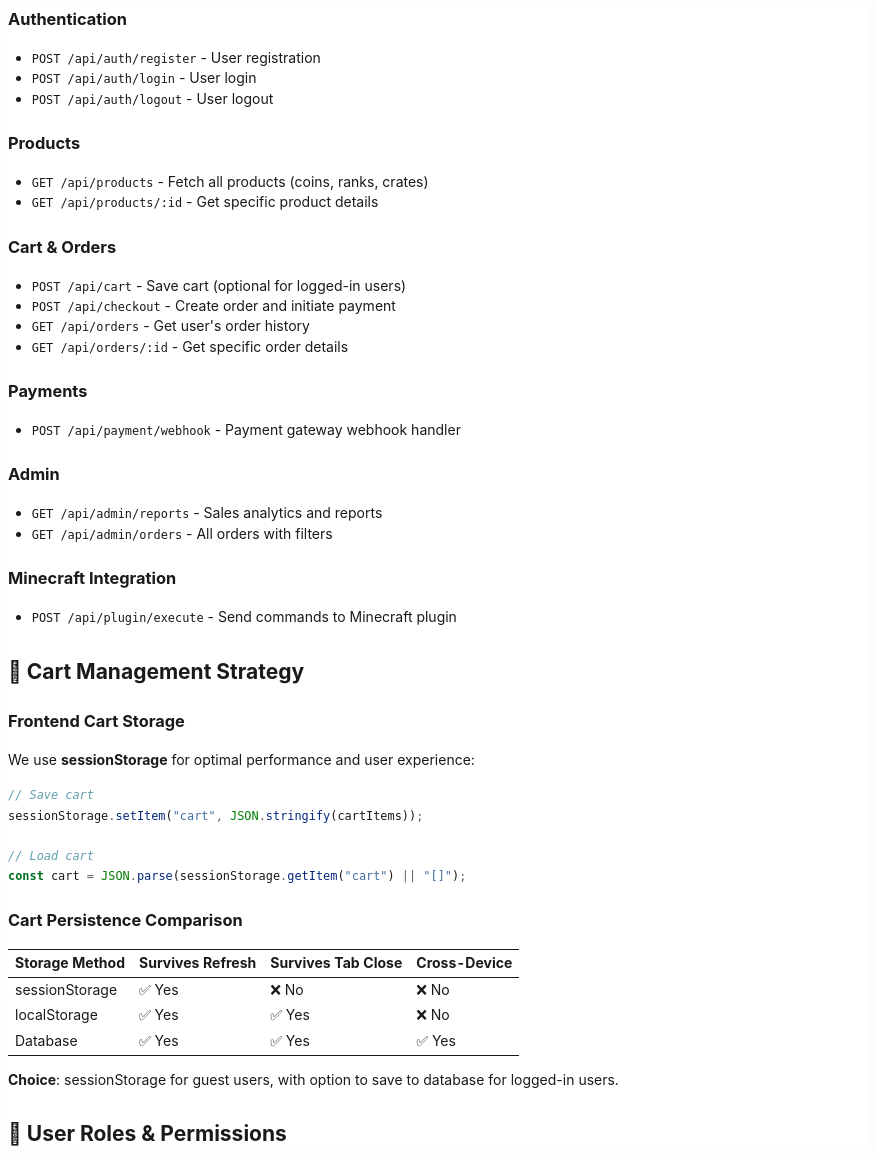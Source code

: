 ### Authentication
- `POST /api/auth/register` - User registration
- `POST /api/auth/login` - User login
- `POST /api/auth/logout` - User logout

### Products
- `GET /api/products` - Fetch all products (coins, ranks, crates)
- `GET /api/products/:id` - Get specific product details

### Cart & Orders
- `POST /api/cart` - Save cart (optional for logged-in users)
- `POST /api/checkout` - Create order and initiate payment
- `GET /api/orders` - Get user's order history
- `GET /api/orders/:id` - Get specific order details

### Payments
- `POST /api/payment/webhook` - Payment gateway webhook handler

### Admin
- `GET /api/admin/reports` - Sales analytics and reports
- `GET /api/admin/orders` - All orders with filters

### Minecraft Integration
- `POST /api/plugin/execute` - Send commands to Minecraft plugin

## 🛒 Cart Management Strategy

### Frontend Cart Storage
We use **sessionStorage** for optimal performance and user experience:

```javascript
// Save cart
sessionStorage.setItem("cart", JSON.stringify(cartItems));

// Load cart
const cart = JSON.parse(sessionStorage.getItem("cart") || "[]");
```

### Cart Persistence Comparison
| Storage Method | Survives Refresh | Survives Tab Close | Cross-Device |
|----------------|------------------|-------------------|--------------|
| sessionStorage | ✅ Yes | ❌ No | ❌ No |
| localStorage | ✅ Yes | ✅ Yes | ❌ No |
| Database | ✅ Yes | ✅ Yes | ✅ Yes |

**Choice**: sessionStorage for guest users, with option to save to database for logged-in users.

## 👥 User Roles & Permissions
